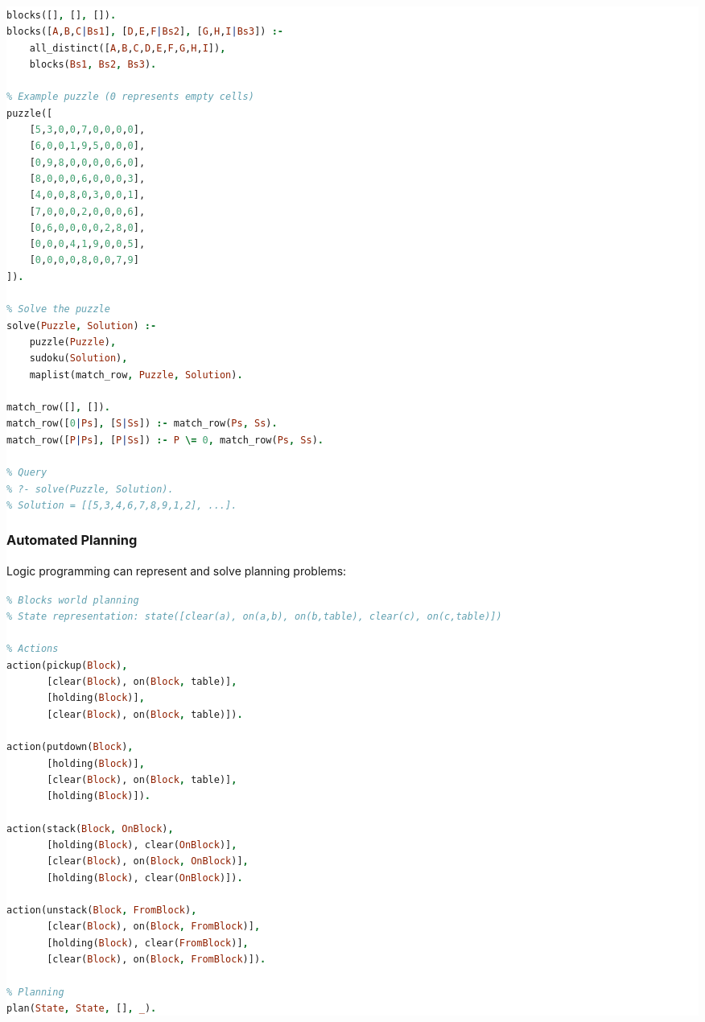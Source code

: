 ```prolog
blocks([], [], []).
blocks([A,B,C|Bs1], [D,E,F|Bs2], [G,H,I|Bs3]) :-
    all_distinct([A,B,C,D,E,F,G,H,I]),
    blocks(Bs1, Bs2, Bs3).

% Example puzzle (0 represents empty cells)
puzzle([
    [5,3,0,0,7,0,0,0,0],
    [6,0,0,1,9,5,0,0,0],
    [0,9,8,0,0,0,0,6,0],
    [8,0,0,0,6,0,0,0,3],
    [4,0,0,8,0,3,0,0,1],
    [7,0,0,0,2,0,0,0,6],
    [0,6,0,0,0,0,2,8,0],
    [0,0,0,4,1,9,0,0,5],
    [0,0,0,0,8,0,0,7,9]
]).

% Solve the puzzle
solve(Puzzle, Solution) :-
    puzzle(Puzzle),
    sudoku(Solution),
    maplist(match_row, Puzzle, Solution).

match_row([], []).
match_row([0|Ps], [S|Ss]) :- match_row(Ps, Ss).
match_row([P|Ps], [P|Ss]) :- P \= 0, match_row(Ps, Ss).

% Query
% ?- solve(Puzzle, Solution).
% Solution = [[5,3,4,6,7,8,9,1,2], ...].
```

### Automated Planning

Logic programming can represent and solve planning problems:

```prolog
% Blocks world planning
% State representation: state([clear(a), on(a,b), on(b,table), clear(c), on(c,table)])

% Actions
action(pickup(Block), 
       [clear(Block), on(Block, table)],
       [holding(Block)],
       [clear(Block), on(Block, table)]).

action(putdown(Block),
       [holding(Block)],
       [clear(Block), on(Block, table)],
       [holding(Block)]).

action(stack(Block, OnBlock),
       [holding(Block), clear(OnBlock)],
       [clear(Block), on(Block, OnBlock)],
       [holding(Block), clear(OnBlock)]).

action(unstack(Block, FromBlock),
       [clear(Block), on(Block, FromBlock)],
       [holding(Block), clear(FromBlock)],
       [clear(Block), on(Block, FromBlock)]).

% Planning
plan(State, State, [], _).
```